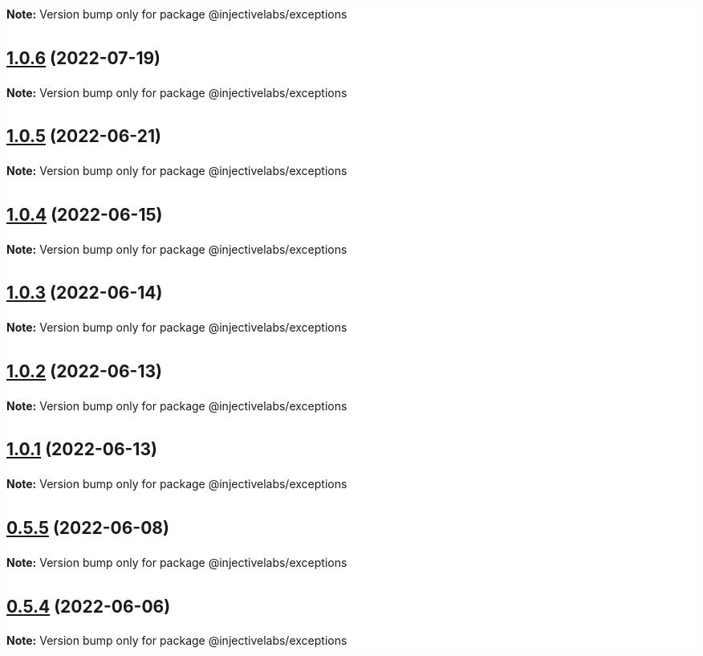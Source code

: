 **Note:** Version bump only for package @injectivelabs/exceptions

## [1.0.6](https://github.com/InjectiveLabs/injective-ts/compare/@injectivelabs/exceptions@1.0.5...@injectivelabs/exceptions@1.0.6) (2022-07-19)

**Note:** Version bump only for package @injectivelabs/exceptions

## [1.0.5](https://github.com/InjectiveLabs/injective-ts/compare/@injectivelabs/exceptions@1.0.4...@injectivelabs/exceptions@1.0.5) (2022-06-21)

**Note:** Version bump only for package @injectivelabs/exceptions

## [1.0.4](https://github.com/InjectiveLabs/injective-ts/compare/@injectivelabs/exceptions@1.0.3...@injectivelabs/exceptions@1.0.4) (2022-06-15)

**Note:** Version bump only for package @injectivelabs/exceptions

## [1.0.3](https://github.com/InjectiveLabs/injective-ts/compare/@injectivelabs/exceptions@1.0.2...@injectivelabs/exceptions@1.0.3) (2022-06-14)

**Note:** Version bump only for package @injectivelabs/exceptions

## [1.0.2](https://github.com/InjectiveLabs/injective-ts/compare/@injectivelabs/exceptions@1.0.1...@injectivelabs/exceptions@1.0.2) (2022-06-13)

**Note:** Version bump only for package @injectivelabs/exceptions

## [1.0.1](https://github.com/InjectiveLabs/injective-ts/compare/@injectivelabs/exceptions@0.5.5...@injectivelabs/exceptions@1.0.1) (2022-06-13)

**Note:** Version bump only for package @injectivelabs/exceptions

## [0.5.5](https://github.com/InjectiveLabs/injective-ts/compare/@injectivelabs/exceptions@0.5.4...@injectivelabs/exceptions@0.5.5) (2022-06-08)

**Note:** Version bump only for package @injectivelabs/exceptions

## [0.5.4](https://github.com/InjectiveLabs/injective-ts/compare/@injectivelabs/exceptions@0.5.3...@injectivelabs/exceptions@0.5.4) (2022-06-06)

**Note:** Version bump only for package @injectivelabs/exceptions
